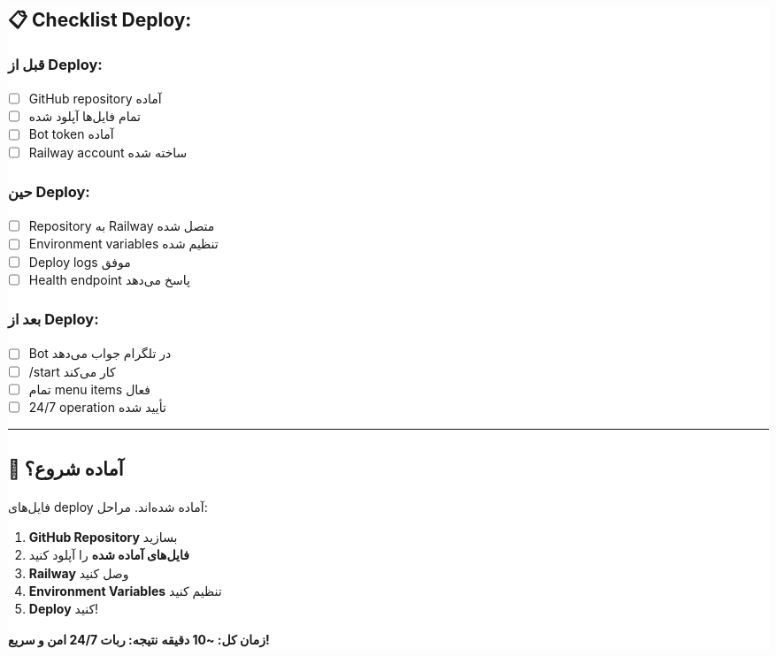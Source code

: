 
## 📋 **Checklist Deploy:**

### **قبل از Deploy:**
- [ ] GitHub repository آماده
- [ ] تمام فایل‌ها آپلود شده
- [ ] Bot token آماده
- [ ] Railway account ساخته شده

### **حین Deploy:**
- [ ] Repository به Railway متصل شده
- [ ] Environment variables تنظیم شده
- [ ] Deploy logs موفق
- [ ] Health endpoint پاسخ می‌دهد

### **بعد از Deploy:**
- [ ] Bot در تلگرام جواب می‌دهد
- [ ] /start کار می‌کند
- [ ] تمام menu items فعال
- [ ] 24/7 operation تأیید شده

---

## 🎯 **آماده شروع؟**

فایل‌های deploy آماده شده‌اند. مراحل:

1. **GitHub Repository** بسازید
2. **فایل‌های آماده شده** را آپلود کنید
3. **Railway** وصل کنید
4. **Environment Variables** تنظیم کنید
5. **Deploy** کنید!

**زمان کل: ~10 دقیقه**
**نتیجه: ربات 24/7 امن و سریع!**